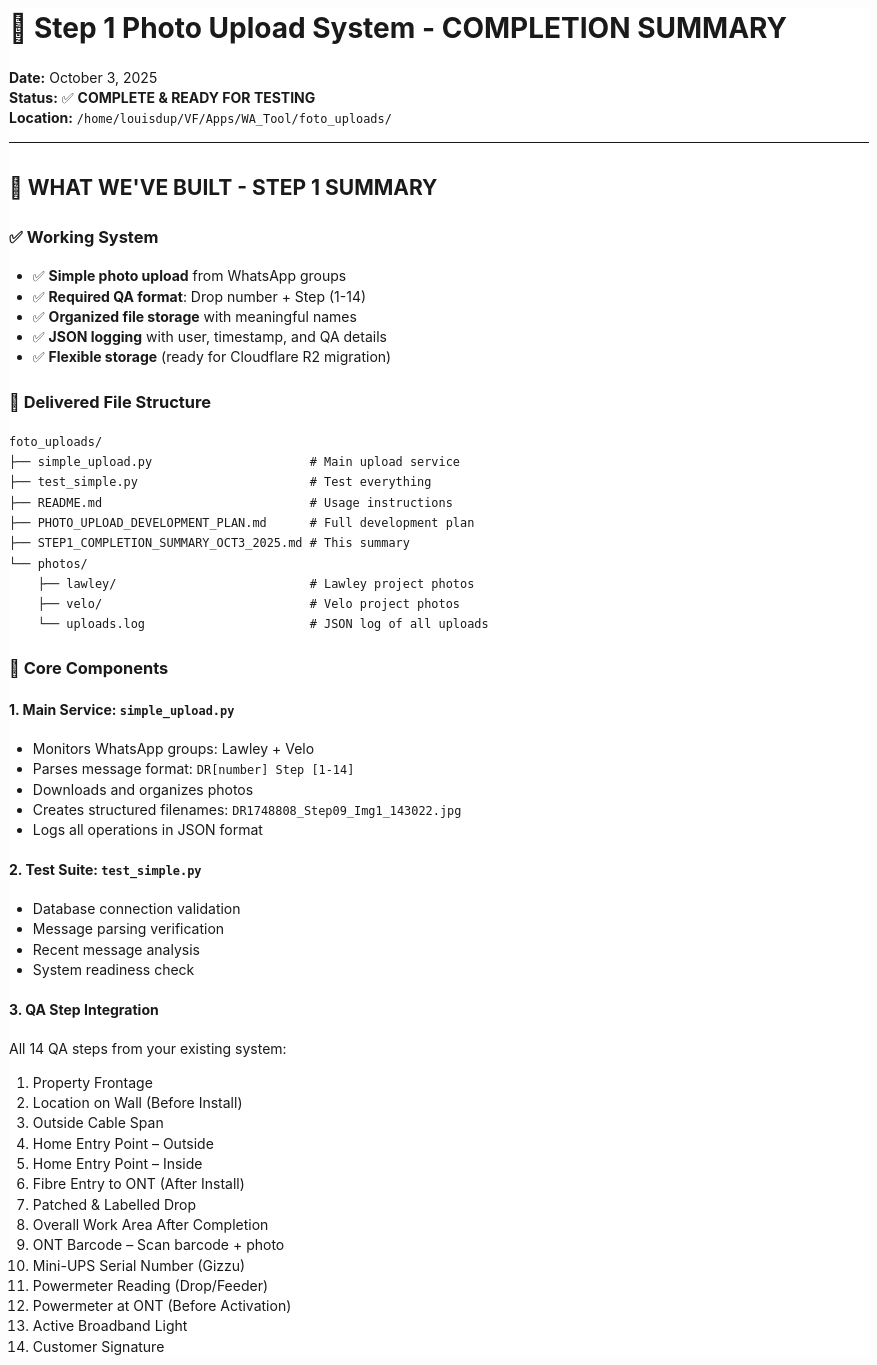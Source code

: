 # 📸 Step 1 Photo Upload System - COMPLETION SUMMARY

**Date:** October 3, 2025  
**Status:** ✅ **COMPLETE & READY FOR TESTING**  
**Location:** `/home/louisdup/VF/Apps/WA_Tool/foto_uploads/`

---

## 🎯 **WHAT WE'VE BUILT - STEP 1 SUMMARY**

### ✅ **Working System**
- ✅ **Simple photo upload** from WhatsApp groups  
- ✅ **Required QA format**: Drop number + Step (1-14)
- ✅ **Organized file storage** with meaningful names
- ✅ **JSON logging** with user, timestamp, and QA details
- ✅ **Flexible storage** (ready for Cloudflare R2 migration)

### 📁 **Delivered File Structure**
```
foto_uploads/
├── simple_upload.py                      # Main upload service
├── test_simple.py                        # Test everything  
├── README.md                             # Usage instructions
├── PHOTO_UPLOAD_DEVELOPMENT_PLAN.md      # Full development plan
├── STEP1_COMPLETION_SUMMARY_OCT3_2025.md # This summary
└── photos/
    ├── lawley/                           # Lawley project photos  
    ├── velo/                             # Velo project photos
    └── uploads.log                       # JSON log of all uploads
```

### 🔧 **Core Components**

#### **1. Main Service: `simple_upload.py`**
- Monitors WhatsApp groups: Lawley + Velo
- Parses message format: `DR[number] Step [1-14]`
- Downloads and organizes photos
- Creates structured filenames: `DR1748808_Step09_Img1_143022.jpg`
- Logs all operations in JSON format

#### **2. Test Suite: `test_simple.py`**
- Database connection validation
- Message parsing verification
- Recent message analysis
- System readiness check

#### **3. QA Step Integration**
All 14 QA steps from your existing system:
1. Property Frontage
2. Location on Wall (Before Install)
3. Outside Cable Span
4. Home Entry Point – Outside
5. Home Entry Point – Inside
6. Fibre Entry to ONT (After Install)
7. Patched & Labelled Drop
8. Overall Work Area After Completion
9. ONT Barcode – Scan barcode + photo
10. Mini-UPS Serial Number (Gizzu)
11. Powermeter Reading (Drop/Feeder)
12. Powermeter at ONT (Before Activation)
13. Active Broadband Light
14. Customer Signature